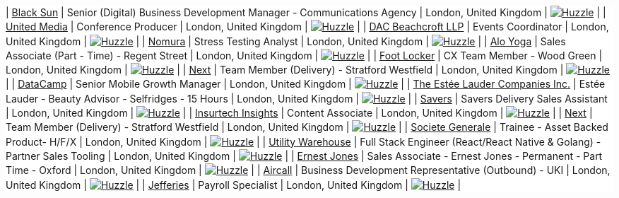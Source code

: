 | [Black Sun](https://huzzle.app/companies/black-sun) | Senior (Digital) Business Development Manager - Communications Agency | London, United Kingdom | <a href='https://huzzle.app/jobs/senior-digital-business-development-manager-communications-agency-352000'><img src='https://uploads-ssl.webflow.com/652d2475f39e846f2116f06b/6628f16b0833a158d670e410_apply%20button.png' width='120' alt='Huzzle'></a> |
| [United Media](https://huzzle.app/companies/united-media) | Conference Producer | London, United Kingdom | <a href='https://huzzle.app/jobs/conference-producer-982709'><img src='https://uploads-ssl.webflow.com/652d2475f39e846f2116f06b/6628f16b0833a158d670e410_apply%20button.png' width='120' alt='Huzzle'></a> |
| [DAC Beachcroft LLP](https://huzzle.app/companies/dac-beachcroft-llp) | Events Coordinator | London, United Kingdom | <a href='https://huzzle.app/jobs/events-coordinator-830177'><img src='https://uploads-ssl.webflow.com/652d2475f39e846f2116f06b/6628f16b0833a158d670e410_apply%20button.png' width='120' alt='Huzzle'></a> |
| [Nomura](https://huzzle.app/companies/nomura) | Stress Testing Analyst | London, United Kingdom | <a href='https://huzzle.app/jobs/stress-testing-analyst-759564'><img src='https://uploads-ssl.webflow.com/652d2475f39e846f2116f06b/6628f16b0833a158d670e410_apply%20button.png' width='120' alt='Huzzle'></a> |
| [Alo Yoga](https://huzzle.app/companies/alo-yoga) | Sales Associate (Part - Time) - Regent Street | London, United Kingdom | <a href='https://huzzle.app/jobs/sales-associate-part-time-regent-street-309599'><img src='https://uploads-ssl.webflow.com/652d2475f39e846f2116f06b/6628f16b0833a158d670e410_apply%20button.png' width='120' alt='Huzzle'></a> |
| [Foot Locker](https://huzzle.app/companies/foot-locker) | CX Team Member - Wood Green | London, United Kingdom | <a href='https://huzzle.app/jobs/cx-team-member-wood-green-765299'><img src='https://uploads-ssl.webflow.com/652d2475f39e846f2116f06b/6628f16b0833a158d670e410_apply%20button.png' width='120' alt='Huzzle'></a> |
| [Next](https://huzzle.app/companies/next) | Team Member (Delivery) - Stratford Westfield | London, United Kingdom | <a href='https://huzzle.app/jobs/team-member-delivery-stratford-westfield-326673'><img src='https://uploads-ssl.webflow.com/652d2475f39e846f2116f06b/6628f16b0833a158d670e410_apply%20button.png' width='120' alt='Huzzle'></a> |
| [DataCamp](https://huzzle.app/companies/datacamp) | Senior Mobile Growth Manager | London, United Kingdom | <a href='https://huzzle.app/jobs/senior-mobile-growth-manager-354757'><img src='https://uploads-ssl.webflow.com/652d2475f39e846f2116f06b/6628f16b0833a158d670e410_apply%20button.png' width='120' alt='Huzzle'></a> |
| [The Estée Lauder Companies Inc.](https://huzzle.app/companies/the-estee-lauder-companies-inc) | Estée Lauder - Beauty Advisor - Selfridges - 15 Hours | London, United Kingdom | <a href='https://huzzle.app/jobs/estee-lauder-beauty-advisor-selfridges-15-hours-979279'><img src='https://uploads-ssl.webflow.com/652d2475f39e846f2116f06b/6628f16b0833a158d670e410_apply%20button.png' width='120' alt='Huzzle'></a> |
| [Savers](https://huzzle.app/companies/savers) | Savers Delivery Sales Assistant | London, United Kingdom | <a href='https://huzzle.app/jobs/savers-delivery-sales-assistant-558313'><img src='https://uploads-ssl.webflow.com/652d2475f39e846f2116f06b/6628f16b0833a158d670e410_apply%20button.png' width='120' alt='Huzzle'></a> |
| [Insurtech Insights](https://huzzle.app/companies/insurtech-insights) | Content Associate | London, United Kingdom | <a href='https://huzzle.app/jobs/content-associate-894973'><img src='https://uploads-ssl.webflow.com/652d2475f39e846f2116f06b/6628f16b0833a158d670e410_apply%20button.png' width='120' alt='Huzzle'></a> |
| [Next](https://huzzle.app/companies/next) | Team Member (Delivery) - Stratford Westfield | London, United Kingdom | <a href='https://huzzle.app/jobs/team-member-delivery-stratford-westfield-327374'><img src='https://uploads-ssl.webflow.com/652d2475f39e846f2116f06b/6628f16b0833a158d670e410_apply%20button.png' width='120' alt='Huzzle'></a> |
| [Societe Generale](https://huzzle.app/companies/societe-generale-ed345b20-67e5-4f55-936c-bc8f8b77f5c0) | Trainee - Asset Backed Product- H/F/X | London, United Kingdom | <a href='https://huzzle.app/jobs/trainee-asset-backed-product-h-f-x-233477'><img src='https://uploads-ssl.webflow.com/652d2475f39e846f2116f06b/6628f16b0833a158d670e410_apply%20button.png' width='120' alt='Huzzle'></a> |
| [Utility Warehouse](https://huzzle.app/companies/utility-warehouse) | Full Stack Engineer (React/React Native & Golang) - Partner Sales Tooling | London, United Kingdom | <a href='https://huzzle.app/jobs/full-stack-engineer-react-react-native-golang-partner-sales-tooling-198316'><img src='https://uploads-ssl.webflow.com/652d2475f39e846f2116f06b/6628f16b0833a158d670e410_apply%20button.png' width='120' alt='Huzzle'></a> |
| [Ernest Jones](https://huzzle.app/companies/ernest-jones) | Sales Associate - Ernest Jones - Permanent - Part Time - Oxford | London, United Kingdom | <a href='https://huzzle.app/jobs/sales-associate-ernest-jones-permanent-part-time-oxford-810542'><img src='https://uploads-ssl.webflow.com/652d2475f39e846f2116f06b/6628f16b0833a158d670e410_apply%20button.png' width='120' alt='Huzzle'></a> |
| [Aircall](https://huzzle.app/companies/aircall) | Business Development Representative (Outbound) - UKI | London, United Kingdom | <a href='https://huzzle.app/jobs/business-development-representative-outbound-uki-836764'><img src='https://uploads-ssl.webflow.com/652d2475f39e846f2116f06b/6628f16b0833a158d670e410_apply%20button.png' width='120' alt='Huzzle'></a> |
| [Jefferies](https://huzzle.app/companies/jefferies-group) | Payroll Specialist | London, United Kingdom | <a href='https://huzzle.app/jobs/payroll-specialist-392029'><img src='https://uploads-ssl.webflow.com/652d2475f39e846f2116f06b/6628f16b0833a158d670e410_apply%20button.png' width='120' alt='Huzzle'></a> |